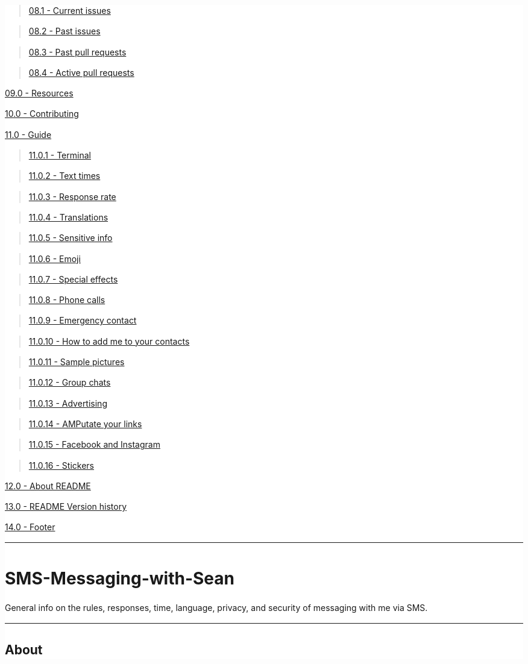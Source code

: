 > [08.1 - Current issues](#Current-issues)

> [08.2 - Past issues](#Past-issues)

> [08.3 - Past pull requests](#Past-pull-requests)

> [08.4 - Active pull requests](#Active-pull-requests)

[09.0 - Resources](#Resources)

[10.0 - Contributing](#Contributing)

[11.0 - Guide](#Guide)

> [11.0.1 - Terminal](#Terminal)

> [11.0.2 - Text times](#Text-times)

> [11.0.3 - Response rate](#Response-rate)

> [11.0.4 - Translations](#Translations)

> [11.0.5 - Sensitive info](#Sensitive-info)

> [11.0.6 - Emoji](#Emoji)

> [11.0.7 - Special effects](#Special-effects)

> [11.0.8 - Phone calls](#Phone-calls)

> [11.0.9 - Emergency contact](#Emergency-contact)

> [11.0.10 - How to add me to your contacts](#How-to-add-me-to-your-contacts)

> [11.0.11 - Sample pictures](#Sample-pictures)

> [11.0.12 - Group chats](#Group-chats)

> [11.0.13 - Advertising](#Advertising)

> [11.0.14 - AMPutate your links](#AMPutate-your-links)

> [11.0.15 - Facebook and Instagram](#Facebook-and-Instagram)

> [11.0.16 - Stickers](#Stickers)

[12.0 - About README](#About-README)

[13.0 - README Version history](#README-version-history)

[14.0 - Footer](#You-have-reached-the-end-of-the-README-file)

***

# SMS-Messaging-with-Sean 
General info on the rules, responses, time, language, privacy, and security of messaging with me via SMS. 

***

## About
